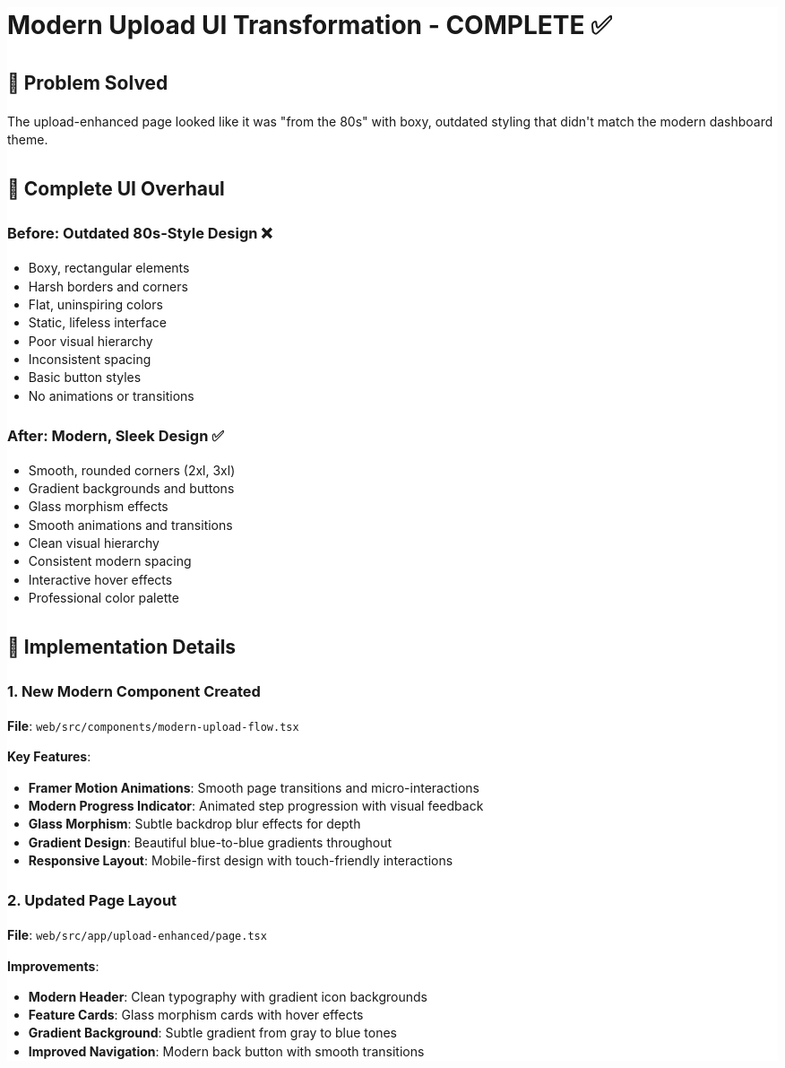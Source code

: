 # Modern Upload UI Transformation - COMPLETE ✅

## 🎯 Problem Solved
The upload-enhanced page looked like it was "from the 80s" with boxy, outdated styling that didn't match the modern dashboard theme.

## 🎨 Complete UI Overhaul

### Before: Outdated 80s-Style Design ❌
- Boxy, rectangular elements
- Harsh borders and corners
- Flat, uninspiring colors
- Static, lifeless interface
- Poor visual hierarchy
- Inconsistent spacing
- Basic button styles
- No animations or transitions

### After: Modern, Sleek Design ✅
- Smooth, rounded corners (2xl, 3xl)
- Gradient backgrounds and buttons
- Glass morphism effects
- Smooth animations and transitions
- Clean visual hierarchy
- Consistent modern spacing
- Interactive hover effects
- Professional color palette

## 🔧 Implementation Details

### 1. New Modern Component Created
**File**: `web/src/components/modern-upload-flow.tsx`

**Key Features**:
- **Framer Motion Animations**: Smooth page transitions and micro-interactions
- **Modern Progress Indicator**: Animated step progression with visual feedback
- **Glass Morphism**: Subtle backdrop blur effects for depth
- **Gradient Design**: Beautiful blue-to-blue gradients throughout
- **Responsive Layout**: Mobile-first design with touch-friendly interactions

### 2. Updated Page Layout
**File**: `web/src/app/upload-enhanced/page.tsx`

**Improvements**:
- **Modern Header**: Clean typography with gradient icon backgrounds
- **Feature Cards**: Glass morphism cards with hover effects
- **Gradient Background**: Subtle gradient from gray to blue tones
- **Improved Navigation**: Modern back button with smooth transitions
